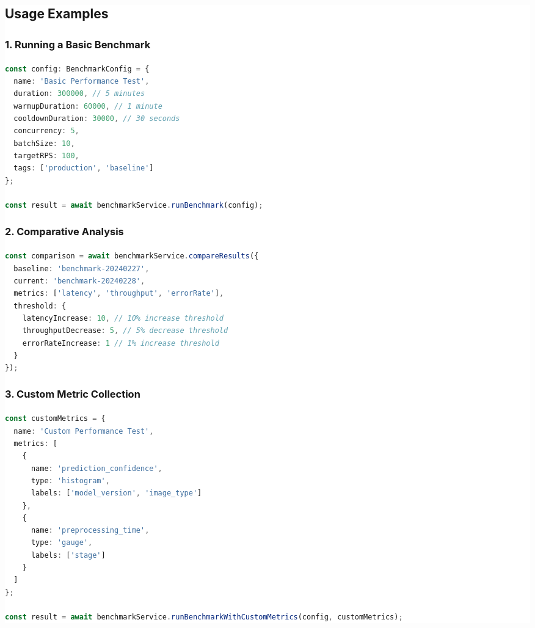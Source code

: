 ## Usage Examples

### 1. Running a Basic Benchmark
```typescript
const config: BenchmarkConfig = {
  name: 'Basic Performance Test',
  duration: 300000, // 5 minutes
  warmupDuration: 60000, // 1 minute
  cooldownDuration: 30000, // 30 seconds
  concurrency: 5,
  batchSize: 10,
  targetRPS: 100,
  tags: ['production', 'baseline']
};

const result = await benchmarkService.runBenchmark(config);
```

### 2. Comparative Analysis
```typescript
const comparison = await benchmarkService.compareResults({
  baseline: 'benchmark-20240227',
  current: 'benchmark-20240228',
  metrics: ['latency', 'throughput', 'errorRate'],
  threshold: {
    latencyIncrease: 10, // 10% increase threshold
    throughputDecrease: 5, // 5% decrease threshold
    errorRateIncrease: 1 // 1% increase threshold
  }
});
```

### 3. Custom Metric Collection
```typescript
const customMetrics = {
  name: 'Custom Performance Test',
  metrics: [
    {
      name: 'prediction_confidence',
      type: 'histogram',
      labels: ['model_version', 'image_type']
    },
    {
      name: 'preprocessing_time',
      type: 'gauge',
      labels: ['stage']
    }
  ]
};

const result = await benchmarkService.runBenchmarkWithCustomMetrics(config, customMetrics);
```
